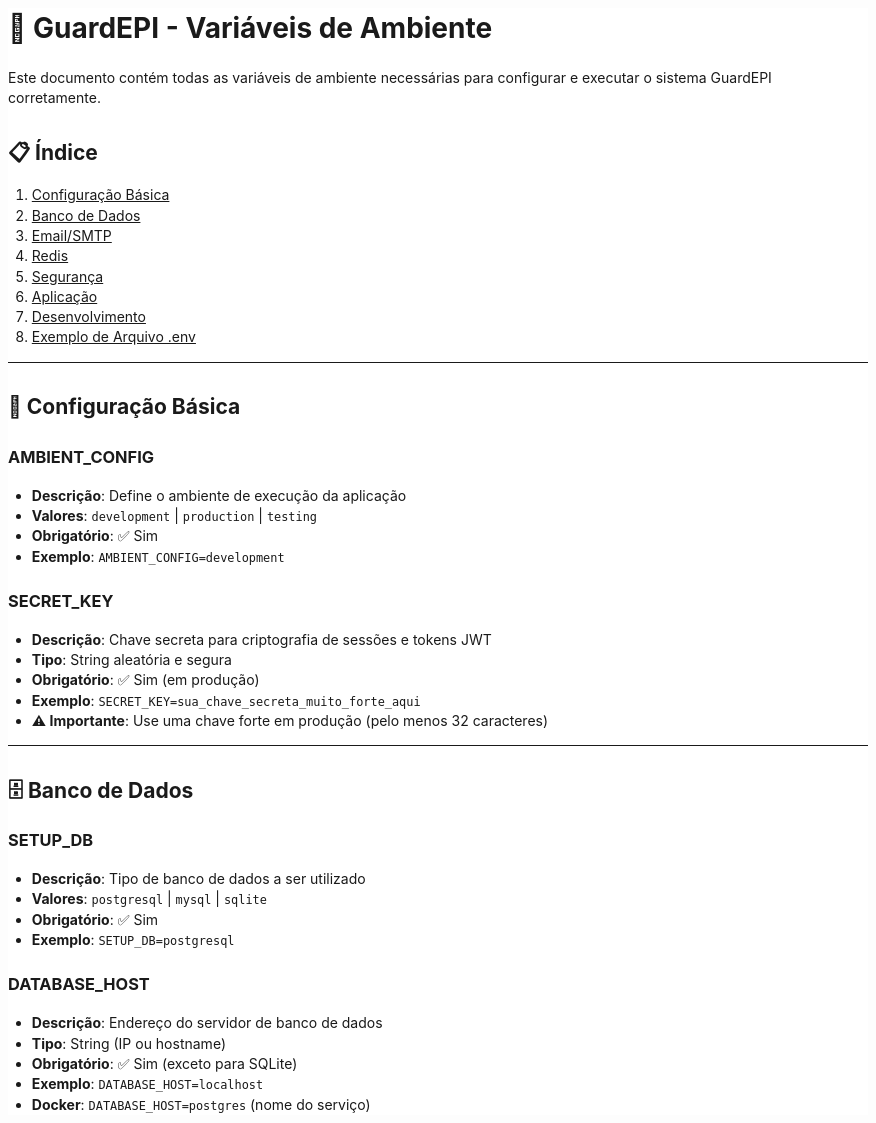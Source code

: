 # 🔧 GuardEPI - Variáveis de Ambiente

Este documento contém todas as variáveis de ambiente necessárias para configurar e executar o sistema GuardEPI corretamente.

## 📋 Índice

1. [Configuração Básica](#configuração-básica)
2. [Banco de Dados](#banco-de-dados)
3. [Email/SMTP](#emailsmtp)
4. [Redis](#redis)
5. [Segurança](#segurança)
6. [Aplicação](#aplicação)
7. [Desenvolvimento](#desenvolvimento)
8. [Exemplo de Arquivo .env](#exemplo-de-arquivo-env)

---

## 🔧 Configuração Básica

### AMBIENT_CONFIG
- **Descrição**: Define o ambiente de execução da aplicação
- **Valores**: `development` | `production` | `testing`
- **Obrigatório**: ✅ Sim
- **Exemplo**: `AMBIENT_CONFIG=development`

### SECRET_KEY
- **Descrição**: Chave secreta para criptografia de sessões e tokens JWT
- **Tipo**: String aleatória e segura
- **Obrigatório**: ✅ Sim (em produção)
- **Exemplo**: `SECRET_KEY=sua_chave_secreta_muito_forte_aqui`
- **⚠️ Importante**: Use uma chave forte em produção (pelo menos 32 caracteres)

---

## 🗄️ Banco de Dados

### SETUP_DB
- **Descrição**: Tipo de banco de dados a ser utilizado
- **Valores**: `postgresql` | `mysql` | `sqlite`
- **Obrigatório**: ✅ Sim
- **Exemplo**: `SETUP_DB=postgresql`

### DATABASE_HOST
- **Descrição**: Endereço do servidor de banco de dados
- **Tipo**: String (IP ou hostname)
- **Obrigatório**: ✅ Sim (exceto para SQLite)
- **Exemplo**: `DATABASE_HOST=localhost`
- **Docker**: `DATABASE_HOST=postgres` (nome do serviço)

